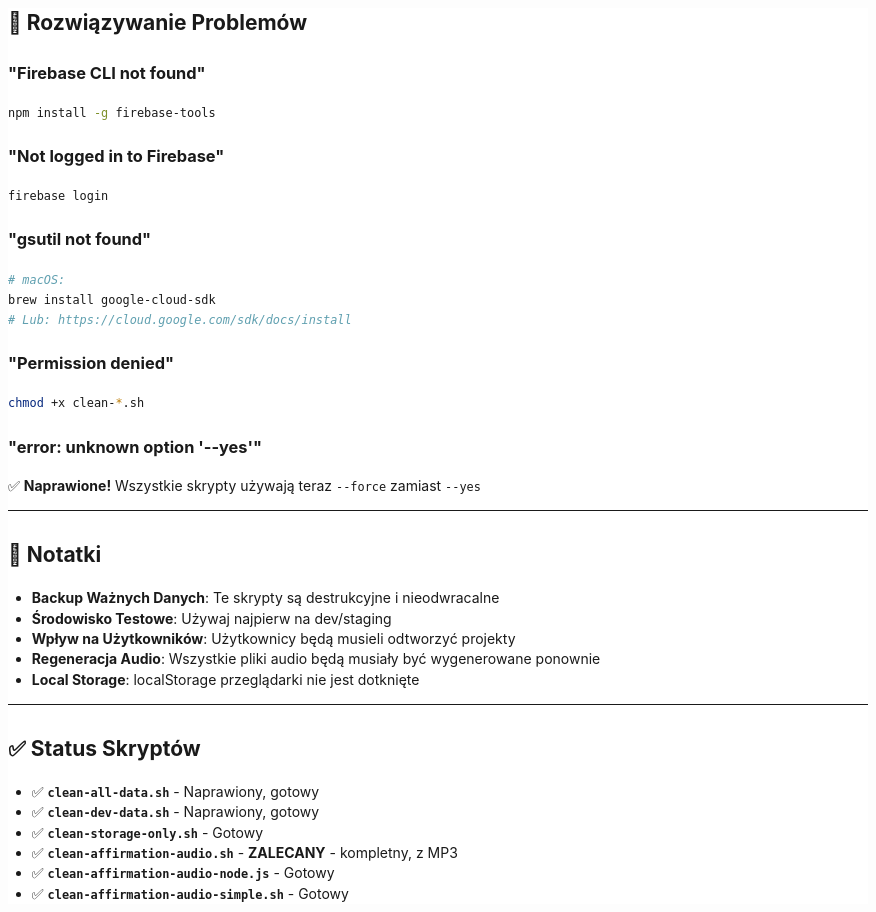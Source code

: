 
## 🔧 Rozwiązywanie Problemów

### "Firebase CLI not found"
```bash
npm install -g firebase-tools
```

### "Not logged in to Firebase"
```bash
firebase login
```

### "gsutil not found"
```bash
# macOS:
brew install google-cloud-sdk
# Lub: https://cloud.google.com/sdk/docs/install
```

### "Permission denied"
```bash
chmod +x clean-*.sh
```

### "error: unknown option '--yes'"
✅ **Naprawione!** Wszystkie skrypty używają teraz `--force` zamiast `--yes`

---

## 📝 Notatki

- **Backup Ważnych Danych**: Te skrypty są destrukcyjne i nieodwracalne
- **Środowisko Testowe**: Używaj najpierw na dev/staging
- **Wpływ na Użytkowników**: Użytkownicy będą musieli odtworzyć projekty
- **Regeneracja Audio**: Wszystkie pliki audio będą musiały być wygenerowane ponownie
- **Local Storage**: localStorage przeglądarki nie jest dotknięte

---

## ✅ Status Skryptów

- ✅ **`clean-all-data.sh`** - Naprawiony, gotowy
- ✅ **`clean-dev-data.sh`** - Naprawiony, gotowy  
- ✅ **`clean-storage-only.sh`** - Gotowy
- ✅ **`clean-affirmation-audio.sh`** - **ZALECANY** - kompletny, z MP3
- ✅ **`clean-affirmation-audio-node.js`** - Gotowy
- ✅ **`clean-affirmation-audio-simple.sh`** - Gotowy